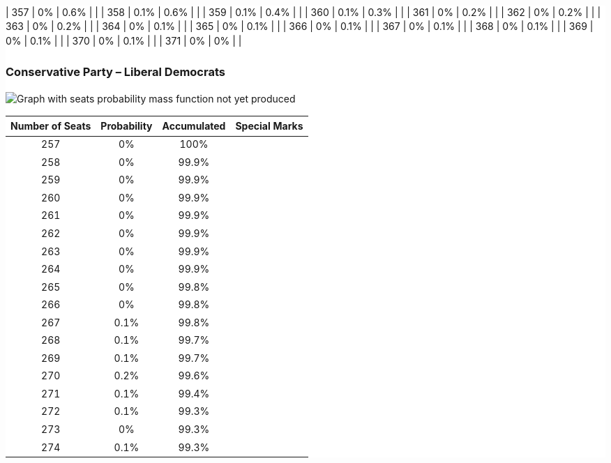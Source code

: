| 357 | 0% | 0.6% |  |
| 358 | 0.1% | 0.6% |  |
| 359 | 0.1% | 0.4% |  |
| 360 | 0.1% | 0.3% |  |
| 361 | 0% | 0.2% |  |
| 362 | 0% | 0.2% |  |
| 363 | 0% | 0.2% |  |
| 364 | 0% | 0.1% |  |
| 365 | 0% | 0.1% |  |
| 366 | 0% | 0.1% |  |
| 367 | 0% | 0.1% |  |
| 368 | 0% | 0.1% |  |
| 369 | 0% | 0.1% |  |
| 370 | 0% | 0.1% |  |
| 371 | 0% | 0% |  |

### Conservative Party – Liberal Democrats

![Graph with seats probability mass function not yet produced](2020-12-13-SavantaComRes-coalitions-seats-pmf-con–libdem.png "Seats Probability Mass Function")

| Number of Seats | Probability | Accumulated | Special Marks |
|:---------------:|:-----------:|:-----------:|:-------------:|
| 257 | 0% | 100% |  |
| 258 | 0% | 99.9% |  |
| 259 | 0% | 99.9% |  |
| 260 | 0% | 99.9% |  |
| 261 | 0% | 99.9% |  |
| 262 | 0% | 99.9% |  |
| 263 | 0% | 99.9% |  |
| 264 | 0% | 99.9% |  |
| 265 | 0% | 99.8% |  |
| 266 | 0% | 99.8% |  |
| 267 | 0.1% | 99.8% |  |
| 268 | 0.1% | 99.7% |  |
| 269 | 0.1% | 99.7% |  |
| 270 | 0.2% | 99.6% |  |
| 271 | 0.1% | 99.4% |  |
| 272 | 0.1% | 99.3% |  |
| 273 | 0% | 99.3% |  |
| 274 | 0.1% | 99.3% |  |